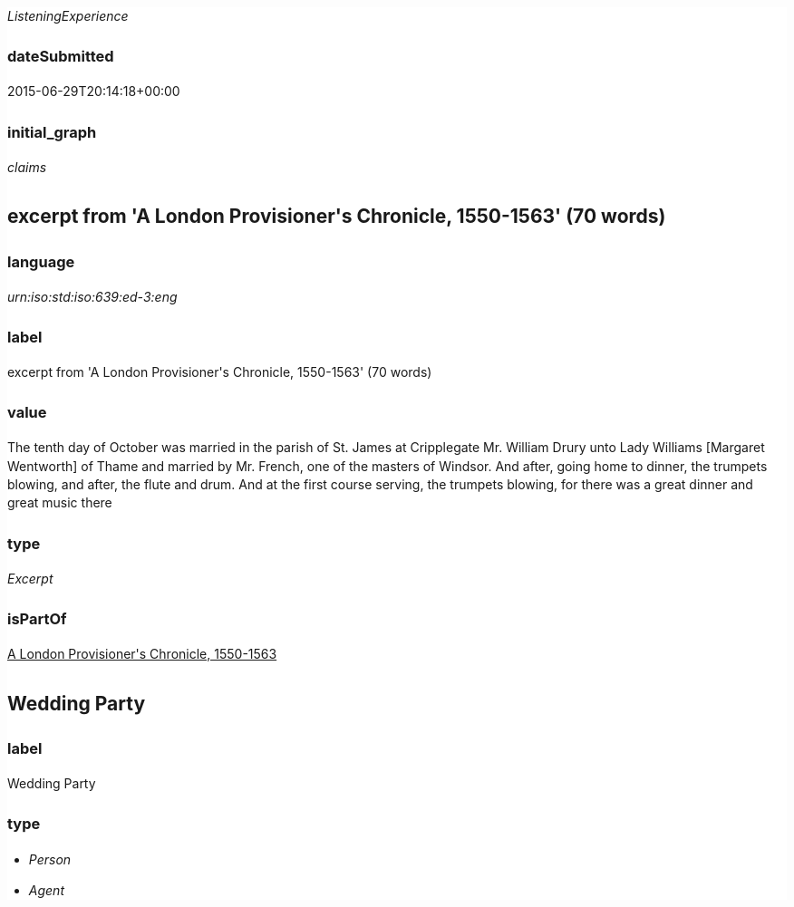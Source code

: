 *ListeningExperience*

### dateSubmitted


2015-06-29T20:14:18+00:00

### initial_graph


*claims*

## excerpt from 'A London Provisioner's Chronicle, 1550-1563' (70 words)

### language


*urn:iso:std:iso:639:ed-3:eng*

### label


excerpt from 'A London Provisioner's Chronicle, 1550-1563' (70 words)

### value


<p>The tenth day of October was married in the parish of St. James at Cripplegate Mr. William Drury unto Lady Williams [Margaret Wentworth] of Thame and married by Mr. French, one of the masters of Windsor. And after, going home to dinner, the trumpets blowing, and after, the flute and drum. And at the first course serving, the trumpets blowing, for there was a great dinner and great music there</p>

### type


*Excerpt*

### isPartOf


[A London Provisioner's Chronicle, 1550-1563](#A-London-Provisioner's-Chronicle-1550-1563)

## Wedding Party

### label


Wedding Party

### type

 - *Person*

 - *Agent*
